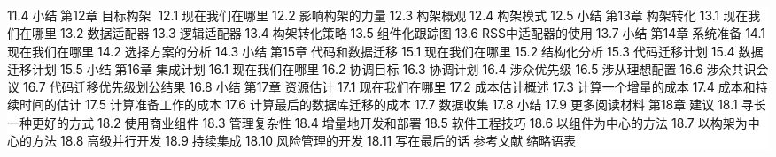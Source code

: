 11.4 小结
第12章 目标构架 
12.1 现在我们在哪里
12.2 影响构架的力量
12.3 构架概观
12.4 构架模式
12.5 小结
第13章 构架转化
13.1 现在我们在哪里
13.2 数据适配器
13.3 逻辑适配器
13.4 构架转化策略
13.5 组件化跟踪图
13.6 RSS中适配器的使用
13.7 小结
第14章 系统准备
14.1 现在我们在哪里
14.2 选择方案的分析
14.3 小结
第15章 代码和数据迁移
15.1 现在我们在哪里
15.2 结构化分析
15.3 代码迁移计划
15.4 数据迁移计划
15.5 小结
第16章 集成计划
16.1 现在我们在哪里
16.2 协调目标
16.3 协调计划
16.4 涉众优先级
16.5 涉从理想配置
16.6 涉众共识会议
16.7 代码迁移优先级划公结果
16.8 小结
第17章 资源估计
17.1 现在我们在哪里
17.2 成本估计概述
17.3 计算一个增量的成本
17.4 成本和持续时间的估计
17.5 计算准备工作的成本
17.6 计算最后的数据库迁移的成本
17.7 数据收集
17.8 小结
17.9 更多阅读材料
第18章 建议
18.1 寻长一种更好的方式
18.2 使用商业组件
18.3 管理复杂性
18.4 增量地开发和部署
18.5 软件工程技巧
18.6 以组件为中心的方法
18.7 以构架为中心的方法
18.8 高级并行开发
18.9 持续集成
18.10 风险管理的开发
18.11 写在最后的话
参考文献
缩略语表

